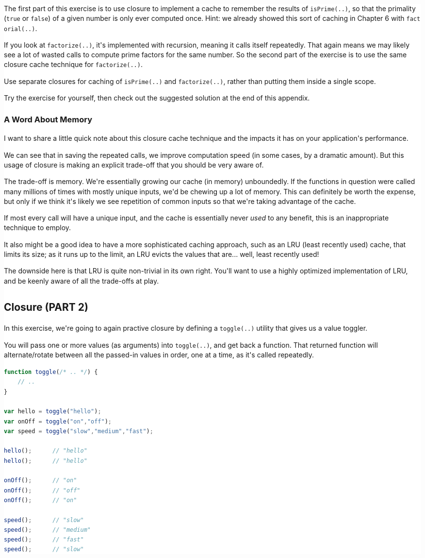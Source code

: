 The first part of this exercise is to use closure to implement a cache to remember the results of `isPrime(..)`, so that the primality (`true` or `false`) of a given number is only ever computed once. Hint: we already showed this sort of caching in Chapter 6 with `factorial(..)`.

If you look at `factorize(..)`, it's implemented with recursion, meaning it calls itself repeatedly. That again means we may likely see a lot of wasted calls to compute prime factors for the same number. So the second part of the exercise is to use the same closure cache technique for `factorize(..)`.

Use separate closures for caching of `isPrime(..)` and `factorize(..)`, rather than putting them inside a single scope.

Try the exercise for yourself, then check out the suggested solution at the end of this appendix.

### A Word About Memory

I want to share a little quick note about this closure cache technique and the impacts it has on your application's performance.

We can see that in saving the repeated calls, we improve computation speed (in some cases, by a dramatic amount). But this usage of closure is making an explicit trade-off that you should be very aware of.

The trade-off is memory. We're essentially growing our cache (in memory) unboundedly. If the functions in question were called many millions of times with mostly unique inputs, we'd be chewing up a lot of memory. This can definitely be worth the expense, but only if we think it's likely we see repetition of common inputs so that we're taking advantage of the cache.

If most every call will have a unique input, and the cache is essentially never *used* to any benefit, this is an inappropriate technique to employ.

It also might be a good idea to have a more sophisticated caching approach, such as an LRU (least recently used) cache, that limits its size; as it runs up to the limit, an LRU evicts the values that are... well, least recently used!

The downside here is that LRU is quite non-trivial in its own right. You'll want to use a highly optimized implementation of LRU, and be keenly aware of all the trade-offs at play.

## Closure (PART 2)

In this exercise, we're going to again practive closure by defining a `toggle(..)` utility that gives us a value toggler.

You will pass one or more values (as arguments) into `toggle(..)`, and get back a function. That returned function will alternate/rotate between all the passed-in values in order, one at a time, as it's called repeatedly.

```js
function toggle(/* .. */) {
    // ..
}

var hello = toggle("hello");
var onOff = toggle("on","off");
var speed = toggle("slow","medium","fast");

hello();      // "hello"
hello();      // "hello"

onOff();      // "on"
onOff();      // "off"
onOff();      // "on"

speed();      // "slow"
speed();      // "medium"
speed();      // "fast"
speed();      // "slow"
```
